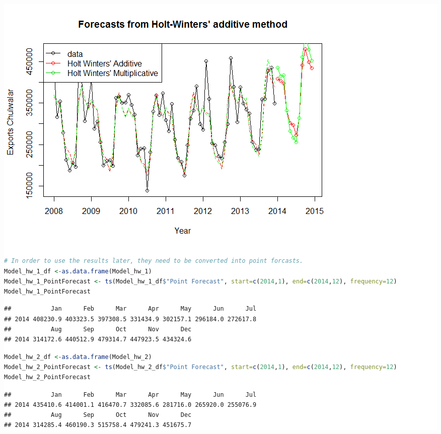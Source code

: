 ![](ChulwalarCaseStudy_files/figure-html/unnamed-chunk-14-1.png)

```r
# In order to use the results later, they need to be converted into point forcasts.
Model_hw_1_df <-as.data.frame(Model_hw_1) 
Model_hw_1_PointForecast <- ts(Model_hw_1_df$"Point Forecast", start=c(2014,1), end=c(2014,12), frequency=12)
Model_hw_1_PointForecast
```

```
##           Jan      Feb      Mar      Apr      May      Jun      Jul
## 2014 408230.9 403323.5 397308.5 331434.9 302157.1 296184.0 272617.8
##           Aug      Sep      Oct      Nov      Dec
## 2014 314172.6 440512.9 479314.7 447923.5 434324.6
```

```r
Model_hw_2_df <-as.data.frame(Model_hw_2) 
Model_hw_2_PointForecast <- ts(Model_hw_2_df$"Point Forecast", start=c(2014,1), end=c(2014,12), frequency=12)
Model_hw_2_PointForecast
```

```
##           Jan      Feb      Mar      Apr      May      Jun      Jul
## 2014 435410.6 414001.1 416470.7 332085.6 281716.0 265920.0 255076.9
##           Aug      Sep      Oct      Nov      Dec
## 2014 314285.4 460190.3 515758.4 479241.3 451675.7
```
